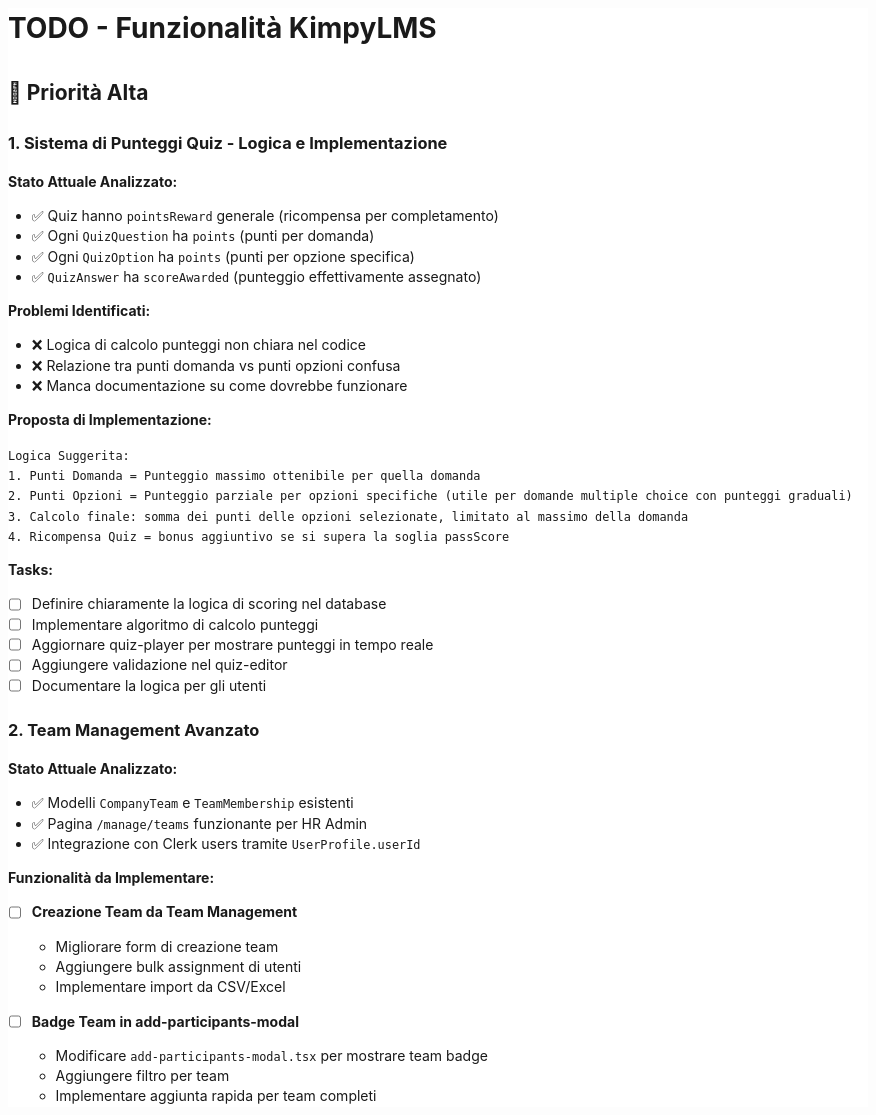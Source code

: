 # TODO - Funzionalità KimpyLMS

## 🎯 Priorità Alta

### 1. Sistema di Punteggi Quiz - Logica e Implementazione

**Stato Attuale Analizzato:**
- ✅ Quiz hanno `pointsReward` generale (ricompensa per completamento)
- ✅ Ogni `QuizQuestion` ha `points` (punti per domanda)
- ✅ Ogni `QuizOption` ha `points` (punti per opzione specifica)
- ✅ `QuizAnswer` ha `scoreAwarded` (punteggio effettivamente assegnato)

**Problemi Identificati:**
- ❌ Logica di calcolo punteggi non chiara nel codice
- ❌ Relazione tra punti domanda vs punti opzioni confusa
- ❌ Manca documentazione su come dovrebbe funzionare

**Proposta di Implementazione:**
```
Logica Suggerita:
1. Punti Domanda = Punteggio massimo ottenibile per quella domanda
2. Punti Opzioni = Punteggio parziale per opzioni specifiche (utile per domande multiple choice con punteggi graduali)
3. Calcolo finale: somma dei punti delle opzioni selezionate, limitato al massimo della domanda
4. Ricompensa Quiz = bonus aggiuntivo se si supera la soglia passScore
```

**Tasks:**
- [ ] Definire chiaramente la logica di scoring nel database
- [ ] Implementare algoritmo di calcolo punteggi
- [ ] Aggiornare quiz-player per mostrare punteggi in tempo reale
- [ ] Aggiungere validazione nel quiz-editor
- [ ] Documentare la logica per gli utenti

### 2. Team Management Avanzato

**Stato Attuale Analizzato:**
- ✅ Modelli `CompanyTeam` e `TeamMembership` esistenti
- ✅ Pagina `/manage/teams` funzionante per HR Admin
- ✅ Integrazione con Clerk users tramite `UserProfile.userId`

**Funzionalità da Implementare:**
- [ ] **Creazione Team da Team Management**
  - Migliorare form di creazione team
  - Aggiungere bulk assignment di utenti
  - Implementare import da CSV/Excel
  
- [ ] **Badge Team in add-participants-modal**
  - Modificare `add-participants-modal.tsx` per mostrare team badge
  - Aggiungere filtro per team
  - Implementare aggiunta rapida per team completi
  